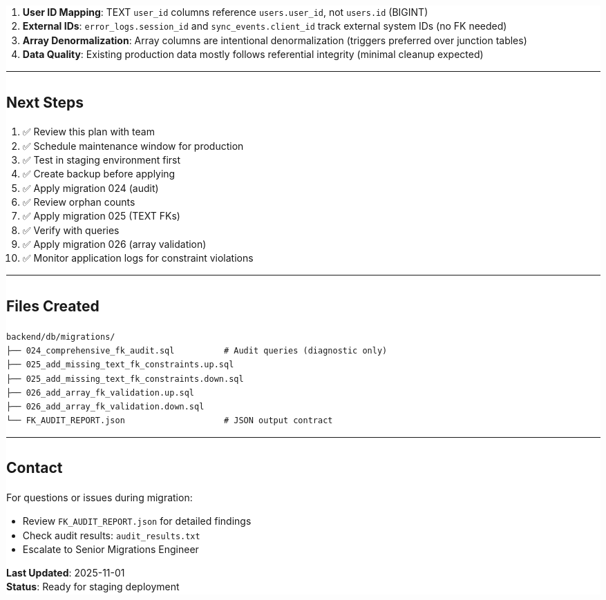 1. **User ID Mapping**: TEXT `user_id` columns reference `users.user_id`, not `users.id` (BIGINT)
2. **External IDs**: `error_logs.session_id` and `sync_events.client_id` track external system IDs (no FK needed)
3. **Array Denormalization**: Array columns are intentional denormalization (triggers preferred over junction tables)
4. **Data Quality**: Existing production data mostly follows referential integrity (minimal cleanup expected)

---

## Next Steps

1. ✅ Review this plan with team
2. ✅ Schedule maintenance window for production
3. ✅ Test in staging environment first
4. ✅ Create backup before applying
5. ✅ Apply migration 024 (audit)
6. ✅ Review orphan counts
7. ✅ Apply migration 025 (TEXT FKs)
8. ✅ Verify with queries
9. ✅ Apply migration 026 (array validation)
10. ✅ Monitor application logs for constraint violations

---

## Files Created

```
backend/db/migrations/
├── 024_comprehensive_fk_audit.sql          # Audit queries (diagnostic only)
├── 025_add_missing_text_fk_constraints.up.sql
├── 025_add_missing_text_fk_constraints.down.sql
├── 026_add_array_fk_validation.up.sql
├── 026_add_array_fk_validation.down.sql
└── FK_AUDIT_REPORT.json                    # JSON output contract
```

---

## Contact

For questions or issues during migration:
- Review `FK_AUDIT_REPORT.json` for detailed findings
- Check audit results: `audit_results.txt`
- Escalate to Senior Migrations Engineer

**Last Updated**: 2025-11-01  
**Status**: Ready for staging deployment
